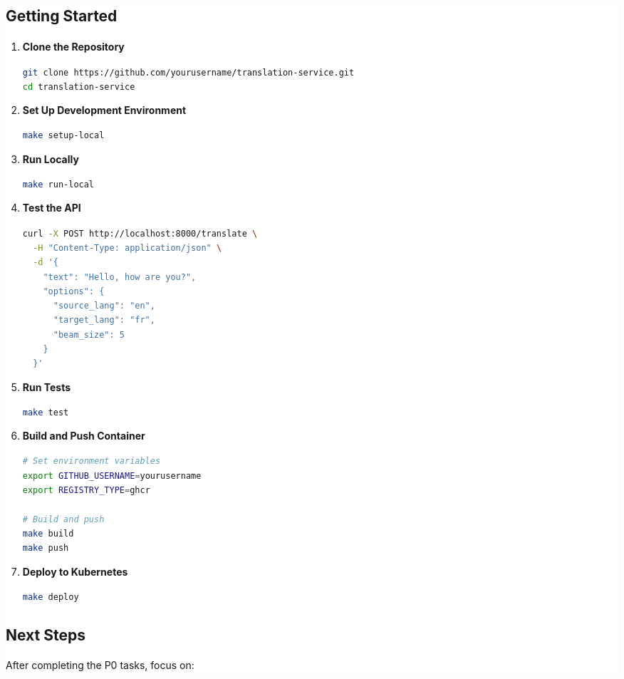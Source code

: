 ## Getting Started

1. **Clone the Repository**
   ```bash
   git clone https://github.com/yourusername/translation-service.git
   cd translation-service
   ```

2. **Set Up Development Environment**
   ```bash
   make setup-local
   ```

3. **Run Locally**
   ```bash
   make run-local
   ```

4. **Test the API**
   ```bash
   curl -X POST http://localhost:8000/translate \
     -H "Content-Type: application/json" \
     -d '{
       "text": "Hello, how are you?",
       "options": {
         "source_lang": "en",
         "target_lang": "fr",
         "beam_size": 5
       }
     }'
   ```

5. **Run Tests**
   ```bash
   make test
   ```

6. **Build and Push Container**
   ```bash
   # Set environment variables
   export GITHUB_USERNAME=yourusername
   export REGISTRY_TYPE=ghcr
   
   # Build and push
   make build
   make push
   ```

7. **Deploy to Kubernetes**
   ```bash
   make deploy
   ```

## Next Steps

After completing the P0 tasks, focus on:
